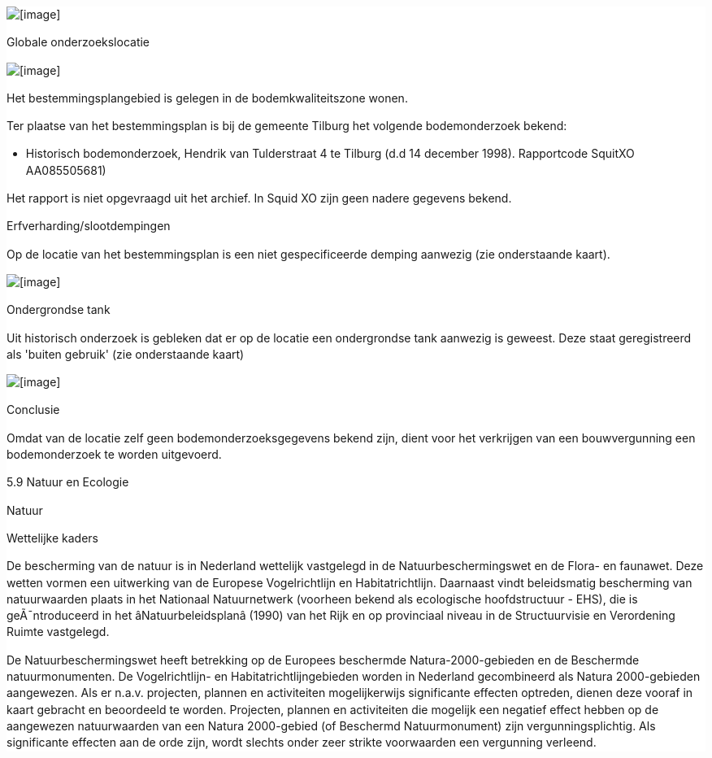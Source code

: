 ![[image]](i_NL.IMRO.0855.BSP2016020-e001_402014.jpg "i_NL.IMRO.0855.BSP2016020-e001_402014.jpg")

Globale onderzoekslocatie

![[image]](i_NL.IMRO.0855.BSP2016020-e001_402015.jpg "i_NL.IMRO.0855.BSP2016020-e001_402015.jpg")

Het bestemmingsplangebied is gelegen in de bodemkwaliteitszone wonen.

Ter plaatse van het bestemmingsplan is bij de gemeente Tilburg het volgende bodemonderzoek bekend:

* Historisch bodemonderzoek, Hendrik van Tulderstraat 4 te Tilburg (d.d 14 december 1998\). Rapportcode SquitXO AA085505681\)

Het rapport is niet opgevraagd uit het archief. In Squid XO zijn geen nadere gegevens bekend.

Erfverharding/slootdempingen

Op de locatie van het bestemmingsplan is een niet gespecificeerde demping aanwezig (zie onderstaande kaart).

![[image]](i_NL.IMRO.0855.BSP2016020-e001_402016.jpg "i_NL.IMRO.0855.BSP2016020-e001_402016.jpg")

Ondergrondse tank

Uit historisch onderzoek is gebleken dat er op de locatie een ondergrondse tank aanwezig is geweest. Deze staat geregistreerd als 'buiten gebruik' (zie onderstaande kaart)

![[image]](i_NL.IMRO.0855.BSP2016020-e001_402017.jpg "i_NL.IMRO.0855.BSP2016020-e001_402017.jpg")

Conclusie

Omdat van de locatie zelf geen bodemonderzoeksgegevens bekend zijn, dient voor het verkrijgen van een bouwvergunning een bodemonderzoek te worden uitgevoerd.

5\.9 Natuur en Ecologie

Natuur

Wettelijke kaders

De bescherming van de natuur is in Nederland wettelijk vastgelegd in de Natuurbeschermingswet en de Flora\- en faunawet. Deze wetten vormen een uitwerking van de Europese Vogelrichtlijn en Habitatrichtlijn. Daarnaast vindt beleidsmatig bescherming van natuurwaarden plaats in het Nationaal Natuurnetwerk (voorheen bekend als ecologische hoofdstructuur \- EHS), die is geÃ¯ntroduceerd in het âNatuurbeleidsplanâ (1990\) van het Rijk en op provinciaal niveau in de Structuurvisie en Verordening Ruimte vastgelegd.

De Natuurbeschermingswet heeft betrekking op de Europees beschermde Natura\-2000\-gebieden en de Beschermde natuurmonumenten. De Vogelrichtlijn\- en Habitatrichtlijngebieden worden in Nederland gecombineerd als Natura 2000\-gebieden aangewezen. Als er n.a.v. projecten, plannen en activiteiten mogelijkerwijs significante effecten optreden, dienen deze vooraf in kaart gebracht en beoordeeld te worden. Projecten, plannen en activiteiten die mogelijk een negatief effect hebben op de aangewezen natuurwaarden van een Natura 2000\-gebied (of Beschermd Natuurmonument) zijn vergunningsplichtig. Als significante effecten aan de orde zijn, wordt slechts onder zeer strikte voorwaarden een vergunning verleend.
